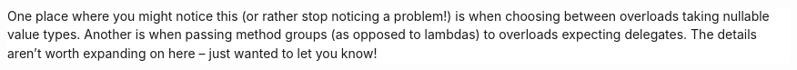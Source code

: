 One place where you might notice this (or rather stop noticing a problem!) is when choosing between overloads taking nullable value types. Another is when passing method groups (as opposed to lambdas) to overloads expecting delegates. The details aren’t worth expanding on here – just wanted to let you know!

